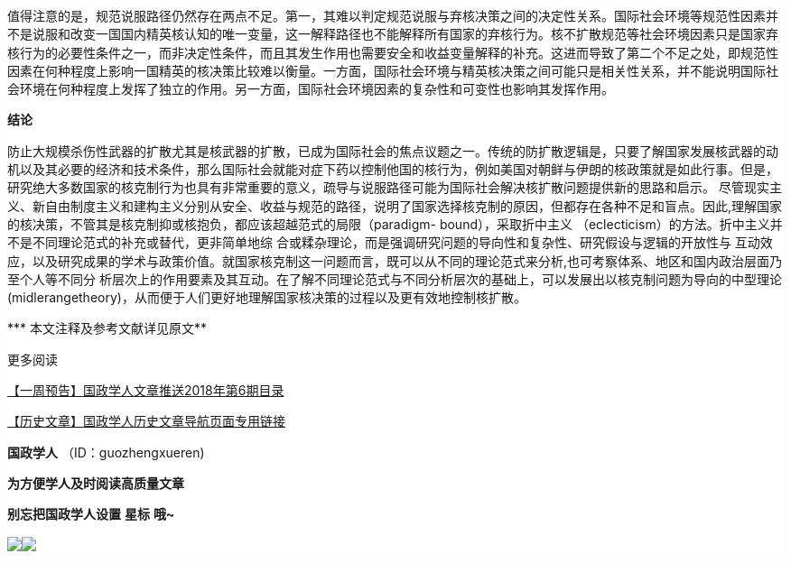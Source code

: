值得注意的是，规范说服路径仍然存在两点不足。第一，其难以判定规范说服与弃核决策之间的决定性关系。国际社会环境等规范性因素并不是说服和改变一国国内精英核认知的唯一变量，这一解释路径也不能解释所有国家的弃核行为。核不扩散规范等社会环境因素只是国家弃核行为的必要性条件之一，而非决定性条件，而且其发生作用也需要安全和收益变量解释的补充。这进而导致了第二个不足之处，即规范性因素在何种程度上影响一国精英的核决策比较难以衡量。一方面，国际社会环境与精英核决策之间可能只是相关性关系，并不能说明国际社会环境在何种程度上发挥了独立的作用。另一方面，国际社会环境因素的复杂性和可变性也影响其发挥作用。

 **结论**

防止大规模杀伤性武器的扩散尤其是核武器的扩散，已成为国际社会的焦点议题之一。传统的防扩散逻辑是，只要了解国家发展核武器的动机以及其必要的经济和技术条件，那么国际社会就能对症下药以控制他国的核行为，例如美国对朝鲜与伊朗的核政策就是如此行事。但是，研究绝大多数国家的核克制行为也具有非常重要的意义，疏导与说服路径可能为国际社会解决核扩散问题提供新的思路和启示。
尽管现实主义、新自由制度主义和建构主义分别从安全、收益与规范的路径，说明了国家选择核克制的原因，但都存在各种不足和盲点。因此,理解国家的核决策，不管其是核克制抑或核抱负，都应该超越范式的局限（paradigm-
bound），采取折中主义 （eclecticism）的方法。折中主义并不是不同理论范式的补充或替代，更非简单地综
合或糅杂理论，而是强调研究问题的导向性和复杂性、研究假设与逻辑的开放性与
互动效应，以及研究成果的学术与政策价值。就国家核克制这一问题而言，既可以从不同的理论范式来分析,也可考察体系、地区和国内政治层面乃至个人等不同分
析层次上的作用要素及其互动。在了解不同理论范式与不同分析层次的基础上，可以发展出以核克制问题为导向的中型理论(midlerangetheory)，从而便于人们更好地理解国家核决策的过程以及更有效地控制核扩散。

  

 *** 本文注释及参考文献详见原文**

  

更多阅读

[【一周预告】国政学人文章推送2018年第6期目录](http://mp.weixin.qq.com/s?__biz=MzI3MTYzMzE5Mw==&mid=2247487809&idx=1&sn=4437e6a71e49e302f0a35c6bd87f9a34&chksm=eb3f8f07dc480611eaf9af03a9945fadf78edac610c24ff2a4ecace810539c6a55372dcb4dcf&scene=21#wechat_redirect)  

[【历史文章】国政学人历史文章导航页面专用链接](http://mp.weixin.qq.com/s?__biz=MzI3MTYzMzE5Mw==&mid=2247487647&idx=4&sn=713bf729dca089516e8f304f88955380&chksm=eb3f8ed9dc4807cf89f3e211dd726289dd92edc62a6a8e19953bf2b366bbeffb59d285e95119&scene=21#wechat_redirect)  

  

  

 **国政学人** （ID：guozhengxueren)

  

 **为方便学人及时阅读高质量文章**

 **别忘把国政学人设置** **星标** **哦~**

![](/images/3512/4.gif)![](/images/3512/5.gif)

  

